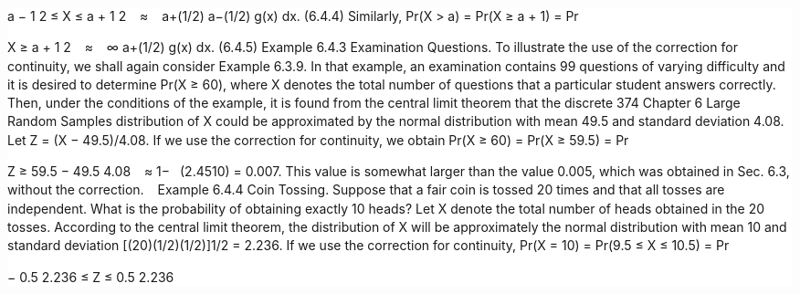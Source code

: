 
a − 1
2
≤ X ≤ a + 1
2
 
≈
  a+(1/2)
a−(1/2)
g(x) dx. (6.4.4)
Similarly,
Pr(X > a) = Pr(X ≥ a + 1) = Pr


X ≥ a + 1
2
 
≈
  ∞
a+(1/2)
g(x) dx. (6.4.5)
Example
6.4.3
Examination Questions. To illustrate the use of the correction for continuity, we shall
again consider Example 6.3.9. In that example, an examination contains 99 questions
of varying difficulty and it is desired to determine Pr(X ≥ 60), where X denotes the
total number of questions that a particular student answers correctly. Then, under the
conditions of the example, it is found from the central limit theorem that the discrete
374 Chapter 6 Large Random Samples
distribution of X could be approximated by the normal distribution with mean 49.5
and standard deviation 4.08. Let Z = (X − 49.5)/4.08.
If we use the correction for continuity, we obtain
Pr(X ≥ 60) = Pr(X ≥ 59.5) = Pr


Z ≥ 59.5 − 49.5
4.08
 
≈ 1−  (2.4510) = 0.007.
This value is somewhat larger than the value 0.005, which was obtained in Sec. 6.3,
without the correction.  
Example
6.4.4
Coin Tossing. Suppose that a fair coin is tossed 20 times and that all tosses are
independent. What is the probability of obtaining exactly 10 heads?
Let X denote the total number of heads obtained in the 20 tosses. According
to the central limit theorem, the distribution of X will be approximately the normal
distribution with mean 10 and standard deviation [(20)(1/2)(1/2)]1/2 = 2.236. If we
use the correction for continuity,
Pr(X = 10) = Pr(9.5 ≤ X ≤ 10.5)
= Pr


− 0.5
2.236
≤ Z ≤ 0.5
2.236
 